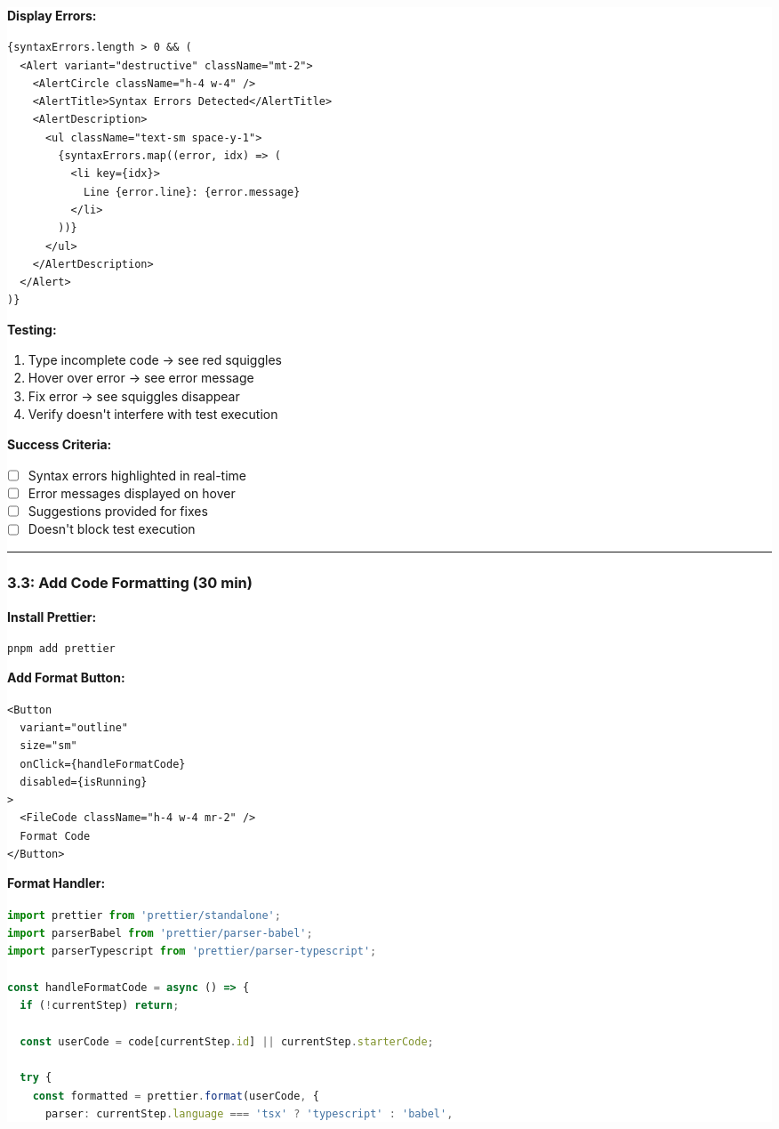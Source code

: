 **Display Errors:**
```tsx
{syntaxErrors.length > 0 && (
  <Alert variant="destructive" className="mt-2">
    <AlertCircle className="h-4 w-4" />
    <AlertTitle>Syntax Errors Detected</AlertTitle>
    <AlertDescription>
      <ul className="text-sm space-y-1">
        {syntaxErrors.map((error, idx) => (
          <li key={idx}>
            Line {error.line}: {error.message}
          </li>
        ))}
      </ul>
    </AlertDescription>
  </Alert>
)}
```

**Testing:**
1. Type incomplete code → see red squiggles
2. Hover over error → see error message
3. Fix error → see squiggles disappear
4. Verify doesn't interfere with test execution

**Success Criteria:**
- [ ] Syntax errors highlighted in real-time
- [ ] Error messages displayed on hover
- [ ] Suggestions provided for fixes
- [ ] Doesn't block test execution

---

### 3.3: Add Code Formatting (30 min)

**Install Prettier:**
```bash
pnpm add prettier
```

**Add Format Button:**
```tsx
<Button
  variant="outline"
  size="sm"
  onClick={handleFormatCode}
  disabled={isRunning}
>
  <FileCode className="h-4 w-4 mr-2" />
  Format Code
</Button>
```

**Format Handler:**
```typescript
import prettier from 'prettier/standalone';
import parserBabel from 'prettier/parser-babel';
import parserTypescript from 'prettier/parser-typescript';

const handleFormatCode = async () => {
  if (!currentStep) return;

  const userCode = code[currentStep.id] || currentStep.starterCode;

  try {
    const formatted = prettier.format(userCode, {
      parser: currentStep.language === 'tsx' ? 'typescript' : 'babel',
```